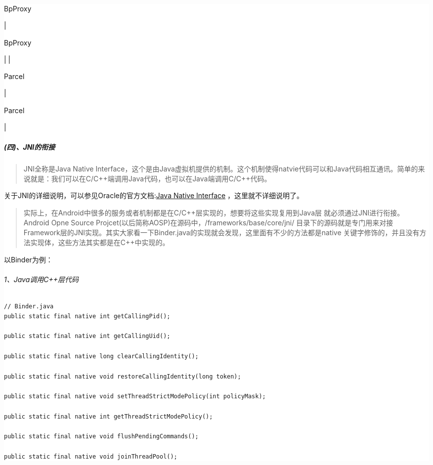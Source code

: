 BpProxy



 | 

BpProxy



 |
| 

Parcel



 | 

Parcel



 |

##### (四)、JNI的衔接

> JNI全称是Java Native Interface，这个是由Java虚拟机提供的机制。这个机制使得natvie代码可以和Java代码相互通讯。简单的来说就是：我们可以在C/C++端调用Java代码，也可以在Java端调用C/C++代码。

关于JNI的详细说明，可以参见Oracle的官方文档:[Java Native Interface](https://cloud.tencent.com/developer/tools/blog-entry?target=https%3A%2F%2Flink.jianshu.com%2F%3Ft%3Dhttp%3A%2F%2Fdocs.oracle.com%2Fjavase%2F8%2Fdocs%2Ftechnotes%2Fguides%2Fjni%2F&objectId=1199107&objectType=1&isNewArticle=undefined) ，这里就不详细说明了。

> 实际上，在Android中很多的服务或者机制都是在C/C++层实现的，想要将这些实现复用到Java层 就必须通过JNI进行衔接。Android Opne Source Projcet(以后简称AOSP)在源码中，/frameworks/base/core/jni/ 目录下的源码就是专门用来对接Framework层的JNI实现。其实大家看一下Binder.java的实现就会发现，这里面有不少的方法都是native 关键字修饰的，并且没有方法实现体，这些方法其实都是在C++中实现的。

以Binder为例：

###### 1、Java调用C++层代码

```
// Binder.java
public static final native int getCallingPid();

public static final native int getCallingUid();

public static final native long clearCallingIdentity();

public static final native void restoreCallingIdentity(long token);

public static final native void setThreadStrictModePolicy(int policyMask);

public static final native int getThreadStrictModePolicy();

public static final native void flushPendingCommands();

public static final native void joinThreadPool();
```
